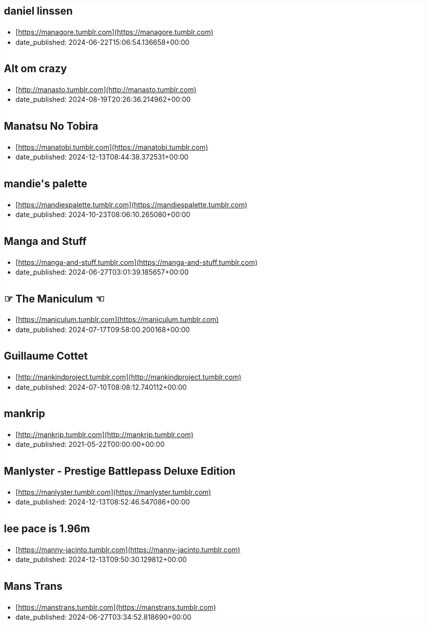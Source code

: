  ## daniel linssen
 - [https://managore.tumblr.com](https://managore.tumblr.com)
 - date_published: 2024-06-22T15:06:54.136658+00:00

 ## Alt om crazy
 - [http://manasto.tumblr.com](http://manasto.tumblr.com)
 - date_published: 2024-08-19T20:26:36.214962+00:00

 ## Manatsu No Tobira
 - [https://manatobi.tumblr.com](https://manatobi.tumblr.com)
 - date_published: 2024-12-13T08:44:38.372531+00:00

 ## mandie's palette
 - [https://mandiespalette.tumblr.com](https://mandiespalette.tumblr.com)
 - date_published: 2024-10-23T08:06:10.265080+00:00

 ## Manga and Stuff
 - [https://manga-and-stuff.tumblr.com](https://manga-and-stuff.tumblr.com)
 - date_published: 2024-06-27T03:01:39.185657+00:00

 ## ☞ The Maniculum ☜
 - [https://maniculum.tumblr.com](https://maniculum.tumblr.com)
 - date_published: 2024-07-17T09:58:00.200168+00:00

 ## Guillaume Cottet
 - [http://mankindproject.tumblr.com](http://mankindproject.tumblr.com)
 - date_published: 2024-07-10T08:08:12.740112+00:00

 ## mankrip
 - [http://mankrip.tumblr.com](http://mankrip.tumblr.com)
 - date_published: 2021-05-22T00:00:00+00:00

 ## Manlyster - Prestige Battlepass Deluxe Edition
 - [https://manlyster.tumblr.com](https://manlyster.tumblr.com)
 - date_published: 2024-12-13T08:52:46.547086+00:00

 ## lee pace is 1.96m
 - [https://manny-jacinto.tumblr.com](https://manny-jacinto.tumblr.com)
 - date_published: 2024-12-13T09:50:30.129812+00:00

 ## Mans Trans
 - [https://manstrans.tumblr.com](https://manstrans.tumblr.com)
 - date_published: 2024-06-27T03:34:52.818690+00:00
